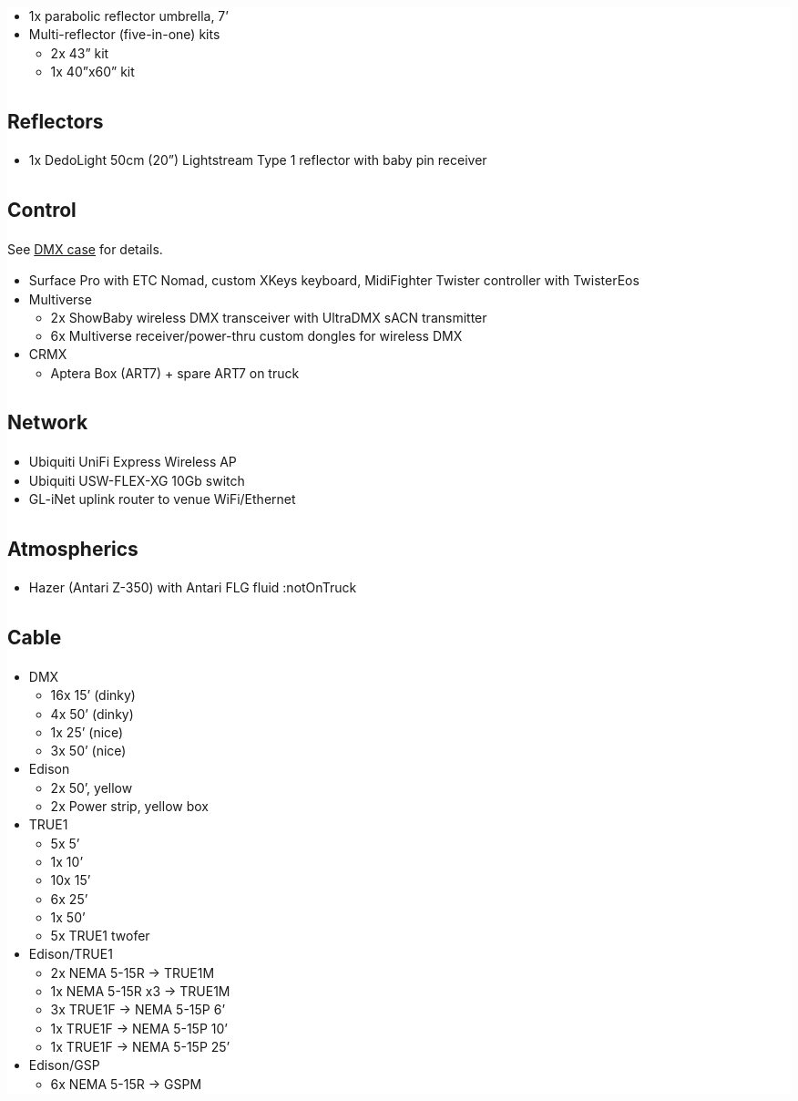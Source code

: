 - 1x parabolic reflector umbrella, 7’
- Multi-reflector (five-in-one) kits
  - 2x 43” kit
  - 1x 40”x60” kit

## Reflectors

- 1x DedoLight 50cm (20”) Lightstream Type 1 reflector with baby pin receiver

## Control

See [DMX case](/posts/film-making/dmx-case/index.html) for details.

- Surface Pro with ETC Nomad, custom XKeys keyboard, MidiFighter Twister controller with TwisterEos
- Multiverse
  - 2x ShowBaby wireless DMX transceiver with UltraDMX sACN transmitter
  - 6x Multiverse receiver/power-thru custom dongles for wireless DMX
- CRMX
  - Aptera Box (ART7) + spare ART7 on truck

## Network

- Ubiquiti UniFi Express Wireless AP
- Ubiquiti USW-FLEX-XG 10Gb switch
- GL-iNet uplink router to venue WiFi/Ethernet

## Atmospherics

- Hazer (Antari Z-350) with Antari FLG fluid :notOnTruck

## Cable

- DMX
  - 16x 15’ (dinky)
  - 4x 50’ (dinky)
  - 1x 25’ (nice)
  - 3x 50’ (nice)
- Edison
  - 2x 50’, yellow
  - 2x Power strip, yellow box
- TRUE1
  - 5x 5’
  - 1x 10’
  - 10x 15’
  - 6x 25’
  - 1x 50’
  - 5x TRUE1 twofer
- Edison/TRUE1
  - 2x NEMA 5-15R -> TRUE1M
  - 1x NEMA 5-15R x3 -> TRUE1M
  - 3x TRUE1F -> NEMA 5-15P 6’
  - 1x TRUE1F -> NEMA 5-15P 10’
  - 1x TRUE1F -> NEMA 5-15P 25’
- Edison/GSP
  - 6x NEMA 5-15R -> GSPM
